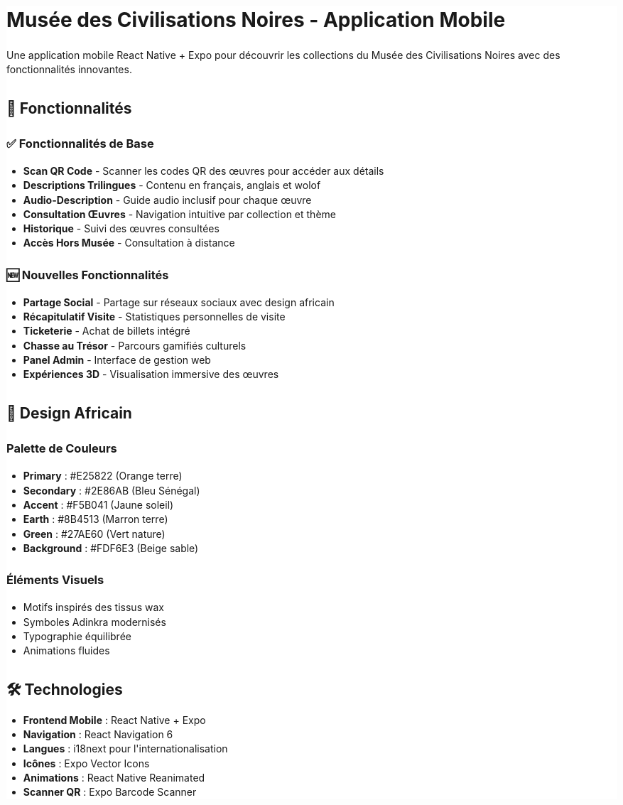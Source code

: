 # Musée des Civilisations Noires - Application Mobile

Une application mobile React Native + Expo pour découvrir les collections du Musée des Civilisations Noires avec des fonctionnalités innovantes.

## 🚀 Fonctionnalités

### ✅ Fonctionnalités de Base
- **Scan QR Code** - Scanner les codes QR des œuvres pour accéder aux détails
- **Descriptions Trilingues** - Contenu en français, anglais et wolof
- **Audio-Description** - Guide audio inclusif pour chaque œuvre
- **Consultation Œuvres** - Navigation intuitive par collection et thème
- **Historique** - Suivi des œuvres consultées
- **Accès Hors Musée** - Consultation à distance

### 🆕 Nouvelles Fonctionnalités
- **Partage Social** - Partage sur réseaux sociaux avec design africain
- **Récapitulatif Visite** - Statistiques personnelles de visite
- **Ticketerie** - Achat de billets intégré
- **Chasse au Trésor** - Parcours gamifiés culturels
- **Panel Admin** - Interface de gestion web
- **Expériences 3D** - Visualisation immersive des œuvres

## 🎨 Design Africain

### Palette de Couleurs
- **Primary** : #E25822 (Orange terre)
- **Secondary** : #2E86AB (Bleu Sénégal)
- **Accent** : #F5B041 (Jaune soleil)
- **Earth** : #8B4513 (Marron terre)
- **Green** : #27AE60 (Vert nature)
- **Background** : #FDF6E3 (Beige sable)

### Éléments Visuels
- Motifs inspirés des tissus wax
- Symboles Adinkra modernisés
- Typographie équilibrée
- Animations fluides

## 🛠 Technologies

- **Frontend Mobile** : React Native + Expo
- **Navigation** : React Navigation 6
- **Langues** : i18next pour l'internationalisation
- **Icônes** : Expo Vector Icons
- **Animations** : React Native Reanimated
- **Scanner QR** : Expo Barcode Scanner

